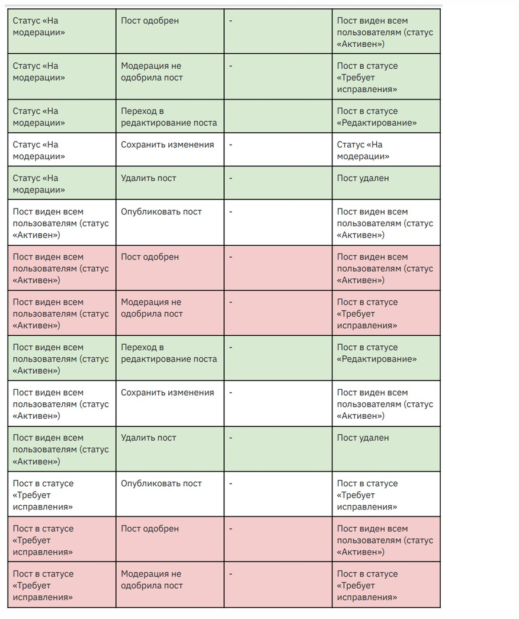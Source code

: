<img src="https://github.com/Wredina/LibraryForTask/blob/main/Tester/img%20test_des_and_analise/diagram%20and%20table/moderation_post_table_case_2.jpg?raw=true" alt="таблица создания и модерирования поста с выделениями 2">